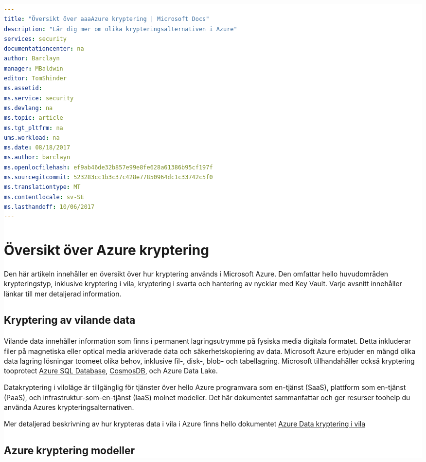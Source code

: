 ```yaml
---
title: "Översikt över aaaAzure kryptering | Microsoft Docs"
description: "Lär dig mer om olika krypteringsalternativen i Azure"
services: security
documentationcenter: na
author: Barclayn
manager: MBaldwin
editor: TomShinder
ms.assetid: 
ms.service: security
ms.devlang: na
ms.topic: article
ms.tgt_pltfrm: na
ums.workload: na
ms.date: 08/18/2017
ms.author: barclayn
ms.openlocfilehash: ef9ab46de32b857e99e8fe628a61386b95cf197f
ms.sourcegitcommit: 523283cc1b3c37c428e77850964dc1c33742c5f0
ms.translationtype: MT
ms.contentlocale: sv-SE
ms.lasthandoff: 10/06/2017
---
```

# <a name="azure-encryption-overview"></a>Översikt över Azure kryptering

Den här artikeln innehåller en översikt över hur kryptering används i Microsoft Azure. Den omfattar hello huvudområden krypteringstyp, inklusive kryptering i vila, kryptering i svarta och hantering av nycklar med Key Vault. Varje avsnitt innehåller länkar till mer detaljerad information.

## <a name="encryption-of-data-at-rest"></a>Kryptering av vilande data

Vilande data innehåller information som finns i permanent lagringsutrymme på fysiska media digitala formatet. Detta inkluderar filer på magnetiska eller optical media arkiverade data och säkerhetskopiering av data. Microsoft Azure erbjuder en mängd olika data lagring lösningar toomeet olika behov, inklusive fil-, disk-, blob- och tabellagring. Microsoft tillhandahåller också kryptering tooprotect [Azure SQL Database](../sql-database/sql-database-technical-overview.md), [CosmosDB](../cosmos-db/introduction.md), och Azure Data Lake.

Datakryptering i viloläge är tillgänglig för tjänster över hello Azure programvara som en-tjänst (SaaS), plattform som en-tjänst (PaaS), och infrastruktur-som-en-tjänst (IaaS) molnet modeller. Det här dokumentet sammanfattar och ger resurser toohelp du använda Azures krypteringsalternativen.

Mer detaljerad beskrivning av hur krypteras data i vila i Azure finns hello dokumentet [Azure Data kryptering i vila](azure-security-encryption-atrest.md)

## <a name="azure-encryption-models"></a>Azure kryptering modeller
